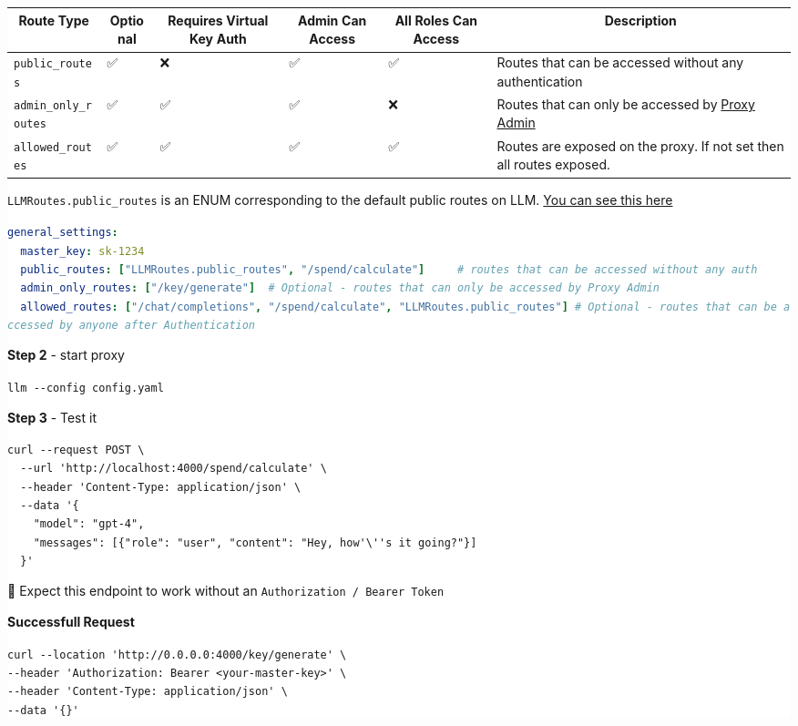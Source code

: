 
| Route Type | Optional | Requires Virtual Key Auth | Admin Can Access | All Roles Can Access | Description |
|------------|----------|---------------------------|-------------------|----------------------|-------------|
| `public_routes` | ✅ | ❌ | ✅ | ✅ | Routes that can be accessed without any authentication  |
| `admin_only_routes` | ✅ | ✅ | ✅ | ❌ | Routes that can only be accessed by [Proxy Admin](./self_serve#available-roles) |
| `allowed_routes` | ✅ | ✅ | ✅ | ✅ | Routes are exposed on the proxy. If not set then all routes exposed.  |

`LLMRoutes.public_routes` is an ENUM corresponding to the default public routes on LLM. [You can see this here](https://github.com/hanzoai/llm/blob/main/llm/proxy/_types.py)

```yaml
general_settings:
  master_key: sk-1234
  public_routes: ["LLMRoutes.public_routes", "/spend/calculate"]     # routes that can be accessed without any auth
  admin_only_routes: ["/key/generate"]  # Optional - routes that can only be accessed by Proxy Admin
  allowed_routes: ["/chat/completions", "/spend/calculate", "LLMRoutes.public_routes"] # Optional - routes that can be accessed by anyone after Authentication
```

**Step 2** - start proxy 

```shell
llm --config config.yaml
```

**Step 3** - Test it 

<Tabs>

<TabItem value="public" label="Test `public_routes`">

```shell
curl --request POST \
  --url 'http://localhost:4000/spend/calculate' \
  --header 'Content-Type: application/json' \
  --data '{
    "model": "gpt-4",
    "messages": [{"role": "user", "content": "Hey, how'\''s it going?"}]
  }'
```

🎉 Expect this endpoint to work without an `Authorization / Bearer Token`

</TabItem>

<TabItem value="admin_only_routes" label="Test `admin_only_routes`">


**Successfull Request**

```shell
curl --location 'http://0.0.0.0:4000/key/generate' \
--header 'Authorization: Bearer <your-master-key>' \
--header 'Content-Type: application/json' \
--data '{}'
```
